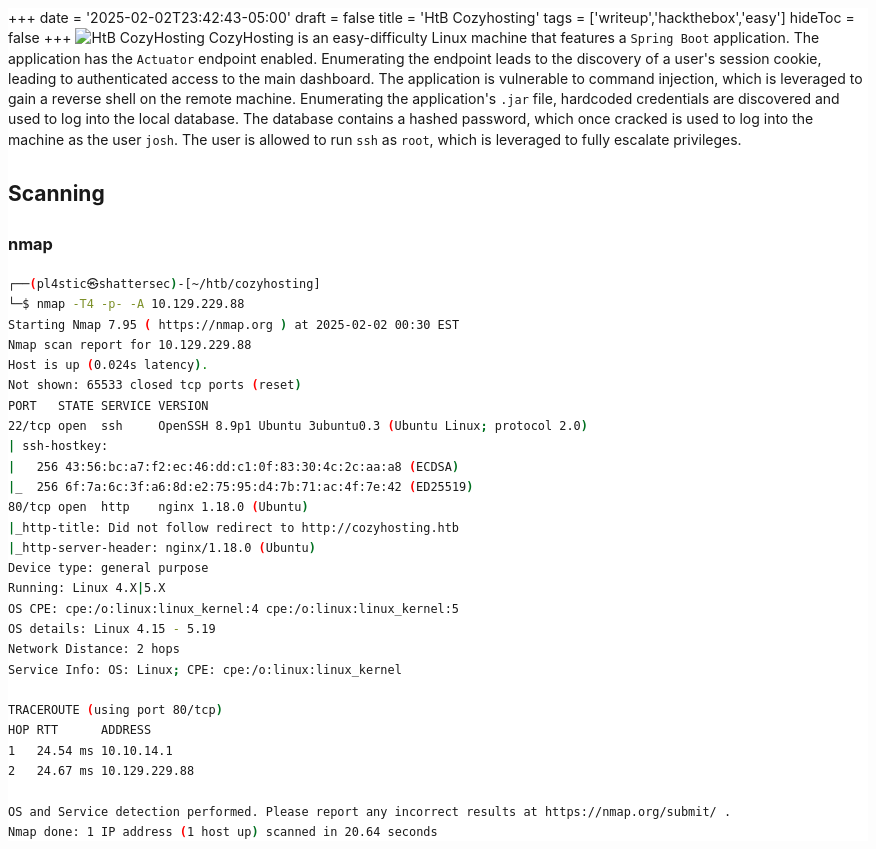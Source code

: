 +++
date = '2025-02-02T23:42:43-05:00'
draft = false
title = 'HtB Cozyhosting'
tags = ['writeup','hackthebox','easy']
hideToc = false
+++
![HtB CozyHosting](https://blog.shattersec.com/content/images/20250202100317-Pasted%20image%2020250202082056.png)
CozyHosting is an easy-difficulty Linux machine that features a `Spring Boot` application. The application has the `Actuator` endpoint enabled. Enumerating the endpoint leads to the discovery of a user's session cookie, leading to authenticated access to the main dashboard. The application is vulnerable to command injection, which is leveraged to gain a reverse shell on the remote machine. Enumerating the application's `.jar` file, hardcoded credentials are discovered and used to log into the local database. The database contains a hashed password, which once cracked is used to log into the machine as the user `josh`. The user is allowed to run `ssh` as `root`, which is leveraged to fully escalate privileges.



## Scanning

### nmap

```sh
┌──(pl4stic㉿shattersec)-[~/htb/cozyhosting]
└─$ nmap -T4 -p- -A 10.129.229.88    
Starting Nmap 7.95 ( https://nmap.org ) at 2025-02-02 00:30 EST
Nmap scan report for 10.129.229.88
Host is up (0.024s latency).
Not shown: 65533 closed tcp ports (reset)
PORT   STATE SERVICE VERSION
22/tcp open  ssh     OpenSSH 8.9p1 Ubuntu 3ubuntu0.3 (Ubuntu Linux; protocol 2.0)
| ssh-hostkey: 
|   256 43:56:bc:a7:f2:ec:46:dd:c1:0f:83:30:4c:2c:aa:a8 (ECDSA)
|_  256 6f:7a:6c:3f:a6:8d:e2:75:95:d4:7b:71:ac:4f:7e:42 (ED25519)
80/tcp open  http    nginx 1.18.0 (Ubuntu)
|_http-title: Did not follow redirect to http://cozyhosting.htb
|_http-server-header: nginx/1.18.0 (Ubuntu)
Device type: general purpose
Running: Linux 4.X|5.X
OS CPE: cpe:/o:linux:linux_kernel:4 cpe:/o:linux:linux_kernel:5
OS details: Linux 4.15 - 5.19
Network Distance: 2 hops
Service Info: OS: Linux; CPE: cpe:/o:linux:linux_kernel

TRACEROUTE (using port 80/tcp)
HOP RTT      ADDRESS
1   24.54 ms 10.10.14.1
2   24.67 ms 10.129.229.88

OS and Service detection performed. Please report any incorrect results at https://nmap.org/submit/ .
Nmap done: 1 IP address (1 host up) scanned in 20.64 seconds
```
